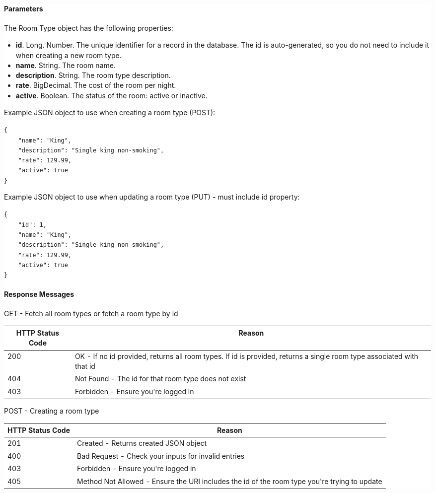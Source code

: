 #### Parameters
The Room Type object has the following properties:
* **id**. Long. Number. The unique identifier for a record in the database. The id is auto-generated, so
  you do not need to include it when creating a new room type.
* **name**. String. The room name.
* **description**. String. The room type description.
* **rate**. BigDecimal. The cost of the room per night.
* **active**. Boolean. The status of the room: active or inactive.

Example JSON object to use when creating a room type (POST):

````
{
    "name": "King",
    "description": "Single king non-smoking",
    "rate": 129.99,
    "active": true
}
````

Example JSON object to use when updating a room type (PUT) - must include id property:

````
{
    "id": 1,
    "name": "King",
    "description": "Single king non-smoking",
    "rate": 129.99,
    "active": true
}
````

#### Response Messages

GET - Fetch all room types or fetch a room type by id

| HTTP Status Code | Reason                                                                                                                |
|------------------|-----------------------------------------------------------------------------------------------------------------------|
| 200              | OK - If no id provided, returns all room types. If id is provided, returns a single room type associated with that id |
| 404              | Not Found - The id for that room type does not exist                                                                  |
| 403              | Forbidden - Ensure you're logged in                                                                                   |

POST - Creating a room type

| HTTP Status Code | Reason                                                                                       |
|------------------|----------------------------------------------------------------------------------------------|
| 201              | Created - Returns created JSON object                                                        |
| 400              | Bad Request - Check your inputs for invalid entries                                          |
| 403              | Forbidden - Ensure you're logged in                                                          |
| 405              | Method Not Allowed - Ensure the URI includes the id of the room type you're trying to update |
